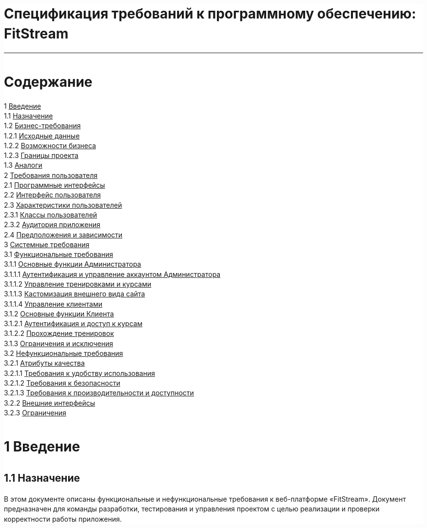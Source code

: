 # Спецификация требований к программному обеспечению: FitStream
---

# Содержание
1 [Введение](#intro)  
1.1 [Назначение](#appointment)  
1.2 [Бизнес-требования](#business_requirements)  
1.2.1 [Исходные данные](#initial_data)  
1.2.2 [Возможности бизнеса](#business_opportunities)  
1.2.3 [Границы проекта](#project_boundary)  
1.3 [Аналоги](#analogues)  
2 [Требования пользователя](#user_requirements)  
2.1 [Программные интерфейсы](#software_interfaces)  
2.2 [Интерфейс пользователя](#user_interface)  
2.3 [Характеристики пользователей](#user_specifications)  
2.3.1 [Классы пользователей](#user_classes)  
2.3.2 [Аудитория приложения](#application_audience)  
2.4 [Предположения и зависимости](#assumptions_and_dependencies)  
3 [Системные требования](#system_requirements)  
3.1 [Функциональные требования](#functional_requirements)  
3.1.1 [Основные функции Администратора](#admin_main_functions)  
3.1.1.1 [Аутентификация и управление аккаунтом Администратора](#admin_auth)  
3.1.1.2 [Управление тренировками и курсами](#course_management)  
3.1.1.3 [Кастомизация внешнего вида сайта](#site_customization)  
3.1.1.4 [Управление клиентами](#student_management)  
3.1.2 [Основные функции Клиента](#student_main_functions)  
3.1.2.1 [Аутентификация и доступ к курсам](#student_auth)  
3.1.2.2 [Прохождение тренировок](#learning_process)  
3.1.3 [Ограничения и исключения](#restrictions_and_exclusions)  
3.2 [Нефункциональные требования](#non-functional_requirements)  
3.2.1 [Атрибуты качества](#quality_attributes)  
3.2.1.1 [Требования к удобству использования](#requirements_for_ease_of_use)    
3.2.1.2 [Требования к безопасности](#security_requirements)  
3.2.1.3 [Требования к производительности и доступности](#access_requirements)  
3.2.2 [Внешние интерфейсы](#external_interfaces)  
3.2.3 [Ограничения](#restrictions)  

<a name="intro"/>

# 1 Введение

<a name="appointment"/>

## 1.1 Назначение
В этом документе описаны функциональные и нефункциональные требования к веб-платформе «FitStream». Документ предназначен для команды разработки, тестирования и управления проектом с целью реализации и проверки корректности работы приложения.
